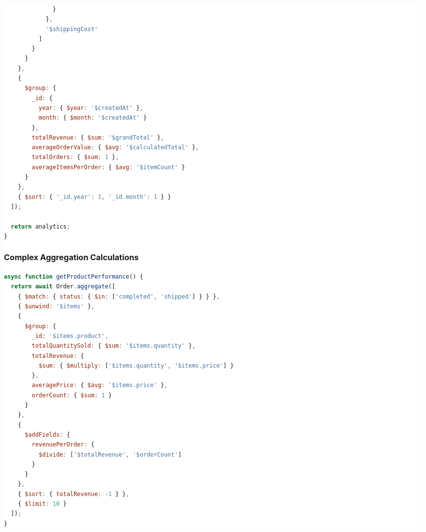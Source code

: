 ```javascript
              }
            },
            '$shippingCost'
          ]
        }
      }
    },
    {
      $group: {
        _id: {
          year: { $year: '$createdAt' },
          month: { $month: '$createdAt' }
        },
        totalRevenue: { $sum: '$grandTotal' },
        averageOrderValue: { $avg: '$calculatedTotal' },
        totalOrders: { $sum: 1 },
        averageItemsPerOrder: { $avg: '$itemCount' }
      }
    },
    { $sort: { '_id.year': 1, '_id.month': 1 } }
  ]);

  return analytics;
}
```

### Complex Aggregation Calculations

```javascript
async function getProductPerformance() {
  return await Order.aggregate([
    { $match: { status: { $in: ['completed', 'shipped'] } } },
    { $unwind: '$items' },
    {
      $group: {
        _id: '$items.product',
        totalQuantitySold: { $sum: '$items.quantity' },
        totalRevenue: { 
          $sum: { $multiply: ['$items.quantity', '$items.price'] }
        },
        averagePrice: { $avg: '$items.price' },
        orderCount: { $sum: 1 }
      }
    },
    {
      $addFields: {
        revenuePerOrder: { 
          $divide: ['$totalRevenue', '$orderCount'] 
        }
      }
    },
    { $sort: { totalRevenue: -1 } },
    { $limit: 10 }
  ]);
}
```
